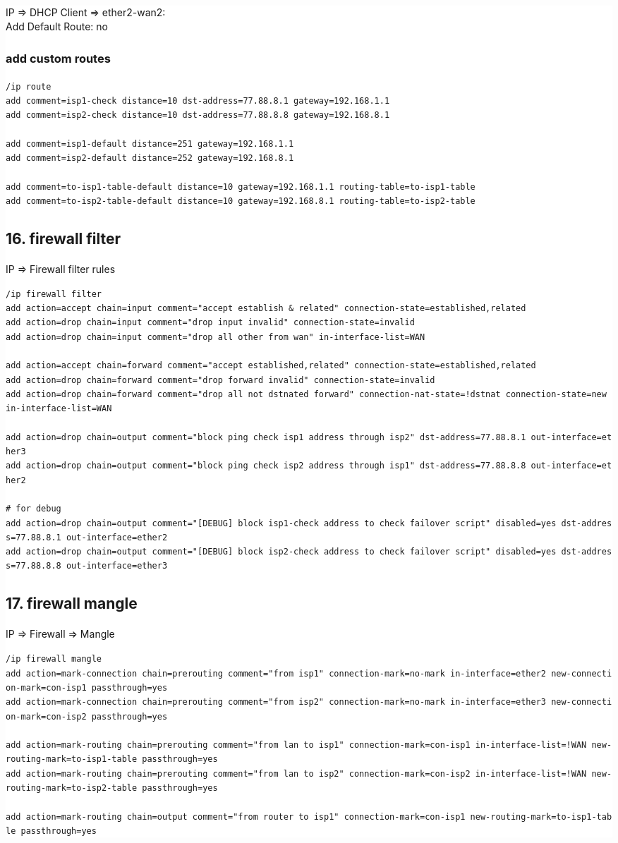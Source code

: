 IP => DHCP Client => ether2-wan2:<br>
Add Default Route: no

### add custom routes

```
/ip route
add comment=isp1-check distance=10 dst-address=77.88.8.1 gateway=192.168.1.1
add comment=isp2-check distance=10 dst-address=77.88.8.8 gateway=192.168.8.1

add comment=isp1-default distance=251 gateway=192.168.1.1
add comment=isp2-default distance=252 gateway=192.168.8.1

add comment=to-isp1-table-default distance=10 gateway=192.168.1.1 routing-table=to-isp1-table
add comment=to-isp2-table-default distance=10 gateway=192.168.8.1 routing-table=to-isp2-table
```

## 16. firewall filter

IP => Firewall filter rules

```
/ip firewall filter
add action=accept chain=input comment="accept establish & related" connection-state=established,related
add action=drop chain=input comment="drop input invalid" connection-state=invalid
add action=drop chain=input comment="drop all other from wan" in-interface-list=WAN

add action=accept chain=forward comment="accept established,related" connection-state=established,related
add action=drop chain=forward comment="drop forward invalid" connection-state=invalid
add action=drop chain=forward comment="drop all not dstnated forward" connection-nat-state=!dstnat connection-state=new in-interface-list=WAN

add action=drop chain=output comment="block ping check isp1 address through isp2" dst-address=77.88.8.1 out-interface=ether3
add action=drop chain=output comment="block ping check isp2 address through isp1" dst-address=77.88.8.8 out-interface=ether2

# for debug
add action=drop chain=output comment="[DEBUG] block isp1-check address to check failover script" disabled=yes dst-address=77.88.8.1 out-interface=ether2
add action=drop chain=output comment="[DEBUG] block isp2-check address to check failover script" disabled=yes dst-address=77.88.8.8 out-interface=ether3
```

## 17. firewall mangle

IP => Firewall => Mangle

```
/ip firewall mangle
add action=mark-connection chain=prerouting comment="from isp1" connection-mark=no-mark in-interface=ether2 new-connection-mark=con-isp1 passthrough=yes
add action=mark-connection chain=prerouting comment="from isp2" connection-mark=no-mark in-interface=ether3 new-connection-mark=con-isp2 passthrough=yes

add action=mark-routing chain=prerouting comment="from lan to isp1" connection-mark=con-isp1 in-interface-list=!WAN new-routing-mark=to-isp1-table passthrough=yes
add action=mark-routing chain=prerouting comment="from lan to isp2" connection-mark=con-isp2 in-interface-list=!WAN new-routing-mark=to-isp2-table passthrough=yes

add action=mark-routing chain=output comment="from router to isp1" connection-mark=con-isp1 new-routing-mark=to-isp1-table passthrough=yes
```